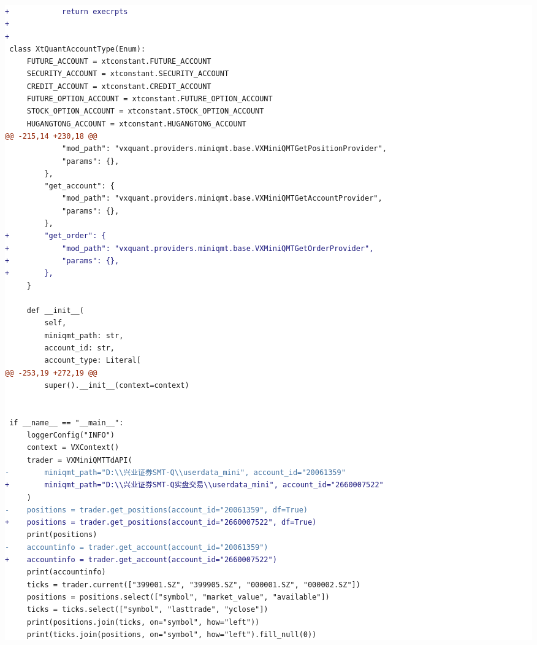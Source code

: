 ```diff
+            return execrpts
+
+
 class XtQuantAccountType(Enum):
     FUTURE_ACCOUNT = xtconstant.FUTURE_ACCOUNT
     SECURITY_ACCOUNT = xtconstant.SECURITY_ACCOUNT
     CREDIT_ACCOUNT = xtconstant.CREDIT_ACCOUNT
     FUTURE_OPTION_ACCOUNT = xtconstant.FUTURE_OPTION_ACCOUNT
     STOCK_OPTION_ACCOUNT = xtconstant.STOCK_OPTION_ACCOUNT
     HUGANGTONG_ACCOUNT = xtconstant.HUGANGTONG_ACCOUNT
@@ -215,14 +230,18 @@
             "mod_path": "vxquant.providers.miniqmt.base.VXMiniQMTGetPositionProvider",
             "params": {},
         },
         "get_account": {
             "mod_path": "vxquant.providers.miniqmt.base.VXMiniQMTGetAccountProvider",
             "params": {},
         },
+        "get_order": {
+            "mod_path": "vxquant.providers.miniqmt.base.VXMiniQMTGetOrderProvider",
+            "params": {},
+        },
     }
 
     def __init__(
         self,
         miniqmt_path: str,
         account_id: str,
         account_type: Literal[
@@ -253,19 +272,19 @@
         super().__init__(context=context)
 
 
 if __name__ == "__main__":
     loggerConfig("INFO")
     context = VXContext()
     trader = VXMiniQMTTdAPI(
-        miniqmt_path="D:\\兴业证券SMT-Q\\userdata_mini", account_id="20061359"
+        miniqmt_path="D:\\兴业证券SMT-Q实盘交易\\userdata_mini", account_id="2660007522"
     )
-    positions = trader.get_positions(account_id="20061359", df=True)
+    positions = trader.get_positions(account_id="2660007522", df=True)
     print(positions)
-    accountinfo = trader.get_account(account_id="20061359")
+    accountinfo = trader.get_account(account_id="2660007522")
     print(accountinfo)
     ticks = trader.current(["399001.SZ", "399905.SZ", "000001.SZ", "000002.SZ"])
     positions = positions.select(["symbol", "market_value", "available"])
     ticks = ticks.select(["symbol", "lasttrade", "yclose"])
     print(positions.join(ticks, on="symbol", how="left"))
     print(ticks.join(positions, on="symbol", how="left").fill_null(0))
```
